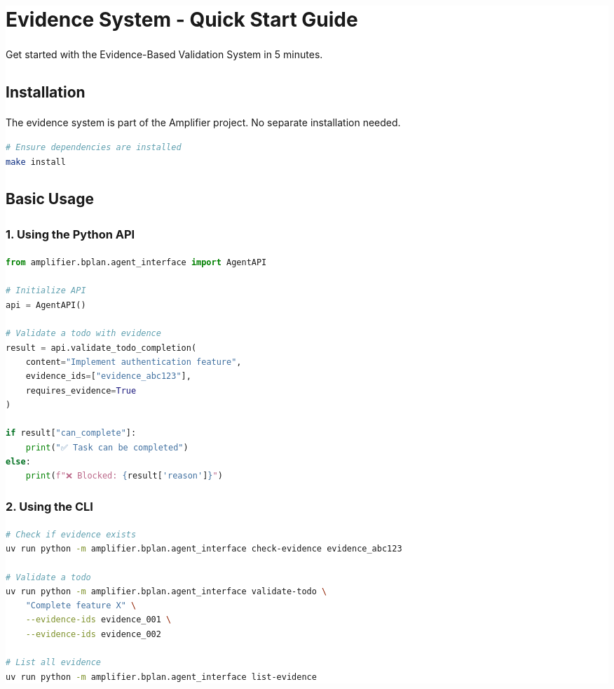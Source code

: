 # Evidence System - Quick Start Guide

Get started with the Evidence-Based Validation System in 5 minutes.

## Installation

The evidence system is part of the Amplifier project. No separate installation needed.

```bash
# Ensure dependencies are installed
make install
```

## Basic Usage

### 1. Using the Python API

```python
from amplifier.bplan.agent_interface import AgentAPI

# Initialize API
api = AgentAPI()

# Validate a todo with evidence
result = api.validate_todo_completion(
    content="Implement authentication feature",
    evidence_ids=["evidence_abc123"],
    requires_evidence=True
)

if result["can_complete"]:
    print("✅ Task can be completed")
else:
    print(f"❌ Blocked: {result['reason']}")
```

### 2. Using the CLI

```bash
# Check if evidence exists
uv run python -m amplifier.bplan.agent_interface check-evidence evidence_abc123

# Validate a todo
uv run python -m amplifier.bplan.agent_interface validate-todo \
    "Complete feature X" \
    --evidence-ids evidence_001 \
    --evidence-ids evidence_002

# List all evidence
uv run python -m amplifier.bplan.agent_interface list-evidence
```
